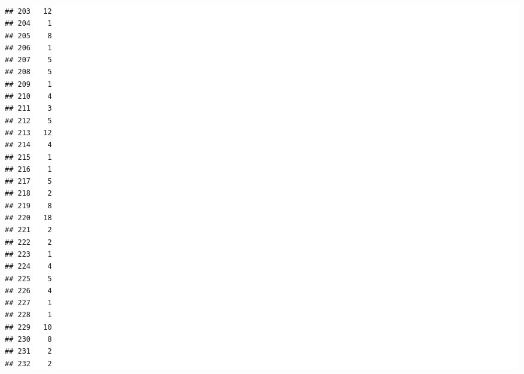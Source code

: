     ## 203   12
    ## 204    1
    ## 205    8
    ## 206    1
    ## 207    5
    ## 208    5
    ## 209    1
    ## 210    4
    ## 211    3
    ## 212    5
    ## 213   12
    ## 214    4
    ## 215    1
    ## 216    1
    ## 217    5
    ## 218    2
    ## 219    8
    ## 220   18
    ## 221    2
    ## 222    2
    ## 223    1
    ## 224    4
    ## 225    5
    ## 226    4
    ## 227    1
    ## 228    1
    ## 229   10
    ## 230    8
    ## 231    2
    ## 232    2